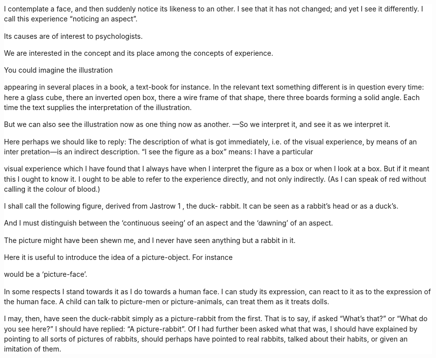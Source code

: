 
I contemplate a face, and then suddenly notice its likeness to an other. I see 
that it has not changed; and yet I see it differently. I call this experience 
“noticing an aspect”. 


Its causes are of interest to psychologists. 


We are interested in the concept and its place among the concepts of 
experience. 


You could imagine the illustration 


appearing in several places in a book, a text-book for instance. In the relevant 
text something different is in question every time: here a glass cube, there an 
inverted open box, there a wire frame of that shape, there three boards 
forming a solid angle. Each time the text supplies the interpretation of the 
illustration. 


But we can also see the illustration now as one thing now as another. —So 
we interpret it, and see it as we interpret it. 


Here perhaps we should like to reply: The description of what is got 
immediately, i.e. of the visual experience, by means of an inter pretation—is 
an indirect description. “I see the figure as a box” means: I have a particular 


visual experience which I have found that I always have when I interpret the 
figure as a box or when I look at a box. But if it meant this I ought to know 
it. I ought to be able to refer to the experience directly, and not only 
indirectly. (As I can speak of red without calling it the colour of blood.) 


I shall call the following figure, derived from Jastrow 1 , the duck- rabbit. It 
can be seen as a rabbit’s head or as a duck’s. 


And I must distinguish between the ‘continuous seeing’ of an aspect and the 
‘dawning’ of an aspect. 


The picture might have been shewn me, and I never have seen anything but a 
rabbit in it. 


Here it is useful to introduce the idea of a picture-object. For instance 


would be a ‘picture-face’. 


In some respects I stand towards it as I do towards a human face. I can study 
its expression, can react to it as to the expression of the human face. A child 
can talk to picture-men or picture-animals, can treat them as it treats dolls. 


I may, then, have seen the duck-rabbit simply as a picture-rabbit from the 
first. That is to say, if asked “What’s that?” or “What do you see here?” I 
should have replied: “A picture-rabbit”. Of I had further been asked what 
that was, I should have explained by pointing to all sorts of pictures of 
rabbits, should perhaps have pointed to real rabbits, talked about their 
habits, or given an imitation of them. 

